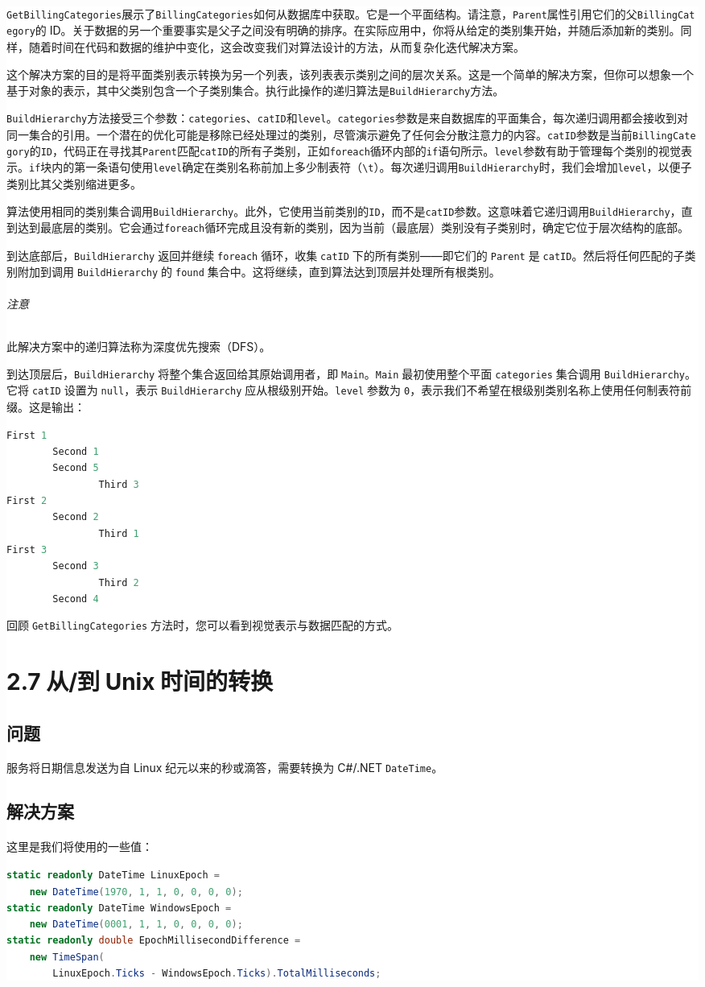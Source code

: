 `GetBillingCategories`展示了`BillingCategories`如何从数据库中获取。它是一个平面结构。请注意，`Parent`属性引用它们的父`BillingCategory`的 ID。关于数据的另一个重要事实是父子之间没有明确的排序。在实际应用中，你将从给定的类别集开始，并随后添加新的类别。同样，随着时间在代码和数据的维护中变化，这会改变我们对算法设计的方法，从而复杂化迭代解决方案。

这个解决方案的目的是将平面类别表示转换为另一个列表，该列表表示类别之间的层次关系。这是一个简单的解决方案，但你可以想象一个基于对象的表示，其中父类别包含一个子类别集合。执行此操作的递归算法是`BuildHierarchy`方法。

`BuildHierarchy`方法接受三个参数：`categories`、`catID`和`level`。`categories`参数是来自数据库的平面集合，每次递归调用都会接收到对同一集合的引用。一个潜在的优化可能是移除已经处理过的类别，尽管演示避免了任何会分散注意力的内容。`catID`参数是当前`BillingCategory`的`ID`，代码正在寻找其`Parent`匹配`catID`的所有子类别，正如`foreach`循环内部的`if`语句所示。`level`参数有助于管理每个类别的视觉表示。`if`块内的第一条语句使用`level`确定在类别名称前加上多少制表符（`\t`）。每次递归调用`BuildHierarchy`时，我们会增加`level`，以便子类别比其父类别缩进更多。

算法使用相同的类别集合调用`BuildHierarchy`。此外，它使用当前类别的`ID`，而不是`catID`参数。这意味着它递归调用`BuildHierarchy`，直到达到最底层的类别。它会通过`foreach`循环完成且没有新的类别，因为当前（最底层）类别没有子类别时，确定它位于层次结构的底部。

到达底部后，`BuildHierarchy` 返回并继续 `foreach` 循环，收集 `catID` 下的所有类别——即它们的 `Parent` 是 `catID`。然后将任何匹配的子类别附加到调用 `BuildHierarchy` 的 `found` 集合中。这将继续，直到算法达到顶层并处理所有根类别。

###### 注意

此解决方案中的递归算法称为深度优先搜索（DFS）。

到达顶层后，`BuildHierarchy` 将整个集合返回给其原始调用者，即 `Main`。`Main` 最初使用整个平面 `categories` 集合调用 `BuildHierarchy`。它将 `catID` 设置为 `null`，表示 `BuildHierarchy` 应从根级别开始。`level` 参数为 `0`，表示我们不希望在根级别类别名称上使用任何制表符前缀。这是输出：

```cs
First 1
        Second 1
        Second 5
                Third 3
First 2
        Second 2
                Third 1
First 3
        Second 3
                Third 2
        Second 4
```

回顾 `GetBillingCategories` 方法时，您可以看到视觉表示与数据匹配的方式。

# 2.7 从/到 Unix 时间的转换

## 问题

服务将日期信息发送为自 Linux 纪元以来的秒或滴答，需要转换为 C#/.NET `DateTime`。

## 解决方案

这里是我们将使用的一些值：

```cs
static readonly DateTime LinuxEpoch =
    new DateTime(1970, 1, 1, 0, 0, 0, 0);
static readonly DateTime WindowsEpoch =
    new DateTime(0001, 1, 1, 0, 0, 0, 0);
static readonly double EpochMillisecondDifference =
    new TimeSpan(
        LinuxEpoch.Ticks - WindowsEpoch.Ticks).TotalMilliseconds;
```
